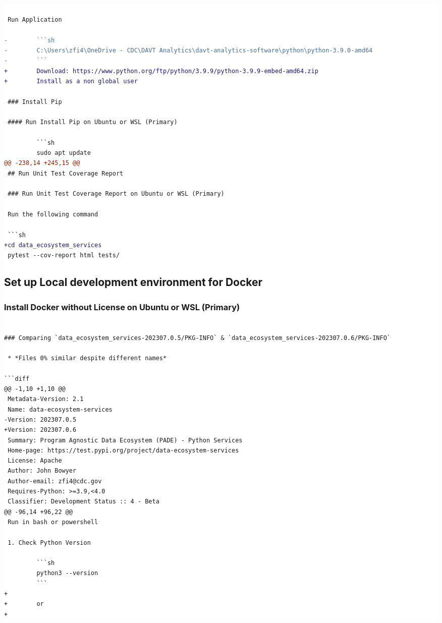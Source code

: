 ```diff
 
 Run Application
 
-        ```sh
-        C:\Users\zfi4\OneDrive - CDC\DAVT Analytics\davt-analytics-software\python\python-3.9.0-amd64
-        ```
+        Download: https://www.python.org/ftp/python/3.9.9/python-3.9.9-embed-amd64.zip
+        Install as a non global user
 
 ### Install Pip
 
 #### Run Install Pip on Ubuntu or WSL (Primary)
 
         ```sh
         sudo apt update
@@ -238,14 +245,15 @@
 ## Run Unit Test Coverage Report
 
 ### Run Unit Test Coverage Report on Ubuntu or WSL (Primary)
 
 Run the following command
 
 ```sh
+cd data_ecosystem_services
 pytest --cov-report html tests/
 ```
 
 ## Set up Local development environment for Docker
 
 ### Install Docker without License on Ubuntu or WSL (Primary)
```

### Comparing `data_ecosystem_services-202307.0.5/PKG-INFO` & `data_ecosystem_services-202307.0.6/PKG-INFO`

 * *Files 0% similar despite different names*

```diff
@@ -1,10 +1,10 @@
 Metadata-Version: 2.1
 Name: data-ecosystem-services
-Version: 202307.0.5
+Version: 202307.0.6
 Summary: Program Agnostic Data Ecosystem (PADE) - Python Services
 Home-page: https://test.pypi.org/project/data-ecosystem-services
 License: Apache
 Author: John Bowyer
 Author-email: zfi4@cdc.gov
 Requires-Python: >=3.9,<4.0
 Classifier: Development Status :: 4 - Beta
@@ -96,14 +96,22 @@
 Run in bash or powershell
 
 1. Check Python Version
 
         ```sh
         python3 --version
         ```
+        
+        or
+        
```